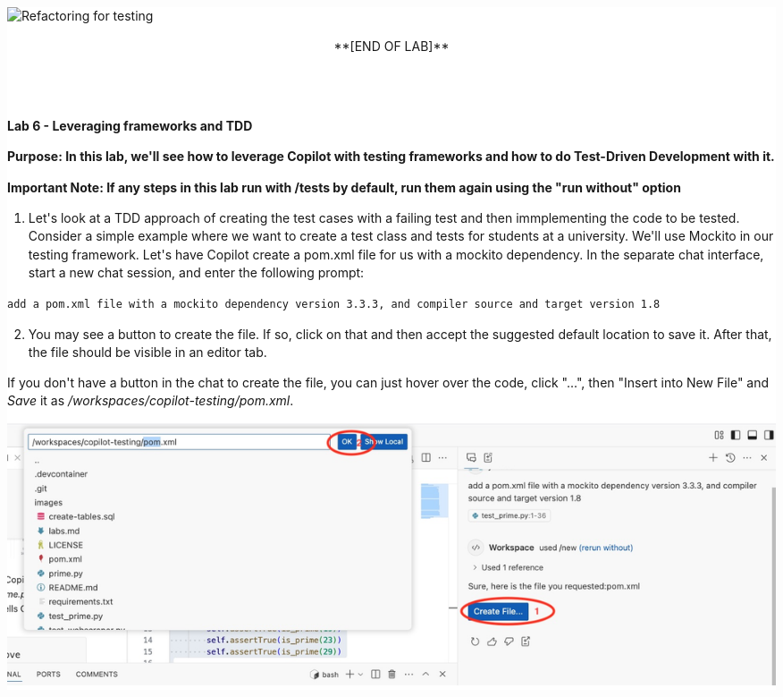![Refactoring for testing](./images/new-refactor-for-testability.png?raw=true "refactoring for testing")  


<p align="center">
**[END OF LAB]**
</p>
</br></br>

**Lab 6 - Leveraging frameworks and TDD**

**Purpose: In this lab, we'll see how to leverage Copilot with testing frameworks and how to do Test-Driven Development with it.**

**Important Note: If any steps in this lab run with /tests by default, run them again using the "run without" option**

1. Let's look at a TDD approach of creating the test cases with a failing test and then immplementing the code to be tested. Consider a simple example where we want to create a test class and tests for students at a university. We'll use Mockito in our testing framework. Let's have Copilot create a pom.xml file for us with a mockito dependency. In the separate chat interface, start a new chat session, and enter the following prompt:

```
add a pom.xml file with a mockito dependency version 3.3.3, and compiler source and target version 1.8
```

2. You may see a button to create the file. If so, click on that and then accept the suggested default location to save it. After that, the file should be visible in an editor tab.

If you don't have a button in the chat to create the file, you can just hover over the code, click "...", then "Insert into New File" and *Save* it as */workspaces/copilot-testing/pom.xml*. 
   
![add pom with mockito dependency](./images/copilot-testing-lab6-step1a.jpg?raw=true "add pom with mockito dependency") 
   